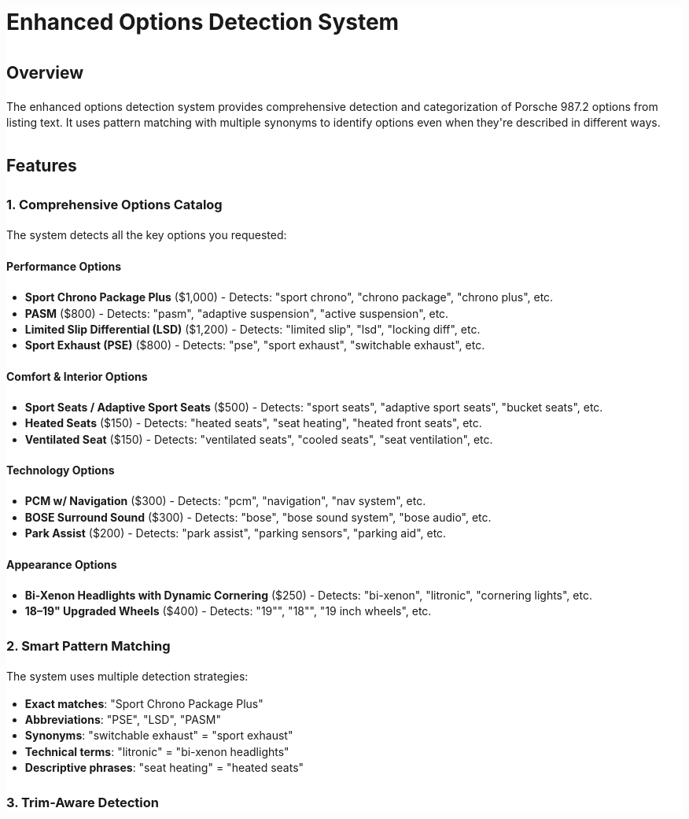 # Enhanced Options Detection System

## Overview

The enhanced options detection system provides comprehensive detection and categorization of Porsche 987.2 options from listing text. It uses pattern matching with multiple synonyms to identify options even when they're described in different ways.

## Features

### 1. Comprehensive Options Catalog

The system detects all the key options you requested:

#### Performance Options
- **Sport Chrono Package Plus** ($1,000) - Detects: "sport chrono", "chrono package", "chrono plus", etc.
- **PASM** ($800) - Detects: "pasm", "adaptive suspension", "active suspension", etc.
- **Limited Slip Differential (LSD)** ($1,200) - Detects: "limited slip", "lsd", "locking diff", etc.
- **Sport Exhaust (PSE)** ($800) - Detects: "pse", "sport exhaust", "switchable exhaust", etc.

#### Comfort & Interior Options
- **Sport Seats / Adaptive Sport Seats** ($500) - Detects: "sport seats", "adaptive sport seats", "bucket seats", etc.
- **Heated Seats** ($150) - Detects: "heated seats", "seat heating", "heated front seats", etc.
- **Ventilated Seat** ($150) - Detects: "ventilated seats", "cooled seats", "seat ventilation", etc.

#### Technology Options
- **PCM w/ Navigation** ($300) - Detects: "pcm", "navigation", "nav system", etc.
- **BOSE Surround Sound** ($300) - Detects: "bose", "bose sound system", "bose audio", etc.
- **Park Assist** ($200) - Detects: "park assist", "parking sensors", "parking aid", etc.

#### Appearance Options
- **Bi-Xenon Headlights with Dynamic Cornering** ($250) - Detects: "bi-xenon", "litronic", "cornering lights", etc.
- **18–19" Upgraded Wheels** ($400) - Detects: "19\"", "18\"", "19 inch wheels", etc.

### 2. Smart Pattern Matching

The system uses multiple detection strategies:

- **Exact matches**: "Sport Chrono Package Plus"
- **Abbreviations**: "PSE", "LSD", "PASM"
- **Synonyms**: "switchable exhaust" = "sport exhaust"
- **Technical terms**: "litronic" = "bi-xenon headlights"
- **Descriptive phrases**: "seat heating" = "heated seats"

### 3. Trim-Aware Detection
